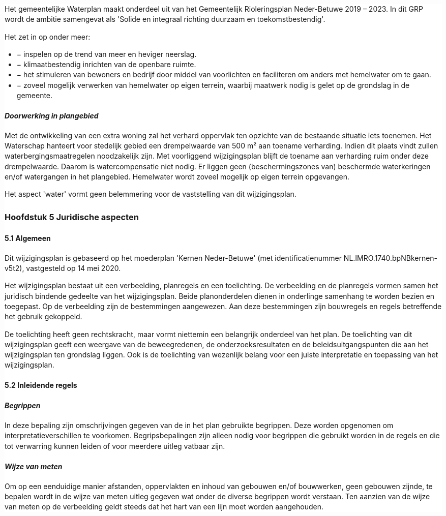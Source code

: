 Het gemeentelijke Waterplan maakt onderdeel uit van het Gemeentelijk Rioleringsplan Neder-Betuwe 2019 – 2023. In dit GRP wordt de ambitie samengevat als 'Solide en integraal richting duurzaam en toekomstbestendig'.

Het zet in op onder meer:

- − inspelen op de trend van meer en heviger neerslag.
- − klimaatbestendig inrichten van de openbare ruimte.
- − het stimuleren van bewoners en bedrijf door middel van voorlichten en faciliteren om anders met hemelwater om te gaan.
- − zoveel mogelijk verwerken van hemelwater op eigen terrein, waarbij maatwerk nodig is gelet op de grondslag in de gemeente.

#### *Doorwerking in plangebied*

Met de ontwikkeling van een extra woning zal het verhard oppervlak ten opzichte van de bestaande situatie iets toenemen. Het Waterschap hanteert voor stedelijk gebied een drempelwaarde van 500 m² aan toename verharding. Indien dit plaats vindt zullen waterbergingsmaatregelen noodzakelijk zijn. Met voorliggend wijzigingsplan blijft de toename aan verharding ruim onder deze drempelwaarde. Daarom is watercompensatie niet nodig. Er liggen geen (beschermingszones van) beschermde waterkeringen en/of watergangen in het plangebied. Hemelwater wordt zoveel mogelijk op eigen terrein opgevangen.

Het aspect 'water' vormt geen belemmering voor de vaststelling van dit wijzigingsplan.

### <span id="page-14-0"></span>Hoofdstuk 5 Juridische aspecten

#### <span id="page-14-1"></span>5.1 Algemeen

Dit wijzigingsplan is gebaseerd op het moederplan 'Kernen Neder-Betuwe' (met identificatienummer NL.IMRO.1740.bpNBkernen-v5t2), vastgesteld op 14 mei 2020.

Het wijzigingsplan bestaat uit een verbeelding, planregels en een toelichting. De verbeelding en de planregels vormen samen het juridisch bindende gedeelte van het wijzigingsplan. Beide planonderdelen dienen in onderlinge samenhang te worden bezien en toegepast. Op de verbeelding zijn de bestemmingen aangewezen. Aan deze bestemmingen zijn bouwregels en regels betreffende het gebruik gekoppeld.

De toelichting heeft geen rechtskracht, maar vormt niettemin een belangrijk onderdeel van het plan. De toelichting van dit wijzigingsplan geeft een weergave van de beweegredenen, de onderzoeksresultaten en de beleidsuitgangspunten die aan het wijzigingsplan ten grondslag liggen. Ook is de toelichting van wezenlijk belang voor een juiste interpretatie en toepassing van het wijzigingsplan.

#### <span id="page-14-2"></span>5.2 Inleidende regels

#### *Begrippen*

In deze bepaling zijn omschrijvingen gegeven van de in het plan gebruikte begrippen. Deze worden opgenomen om interpretatieverschillen te voorkomen. Begripsbepalingen zijn alleen nodig voor begrippen die gebruikt worden in de regels en die tot verwarring kunnen leiden of voor meerdere uitleg vatbaar zijn.

#### *Wijze van meten*

Om op een eenduidige manier afstanden, oppervlakten en inhoud van gebouwen en/of bouwwerken, geen gebouwen zijnde, te bepalen wordt in de wijze van meten uitleg gegeven wat onder de diverse begrippen wordt verstaan. Ten aanzien van de wijze van meten op de verbeelding geldt steeds dat het hart van een lijn moet worden aangehouden.
